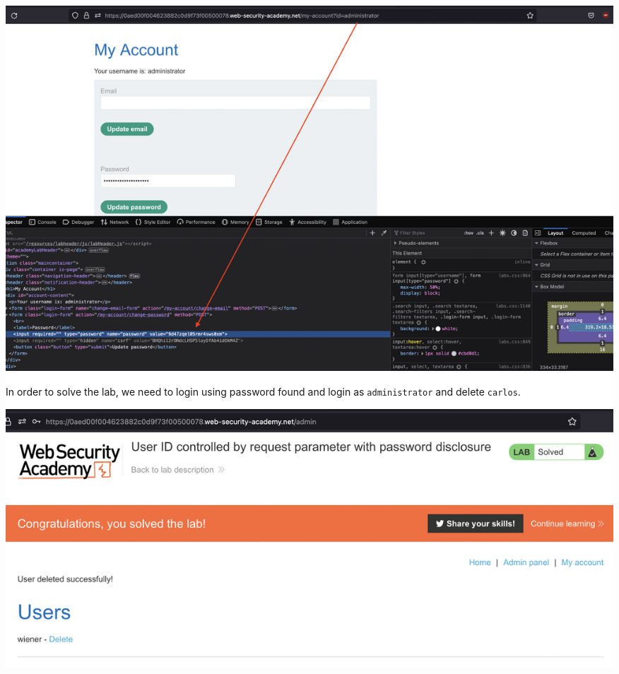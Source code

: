 ![picture 31](/assets/images/705c1698e0950aae901ae67e8affb1cf7bb9b7d7f516734f17a2619c7d1af57d.png)  

In order to solve the lab, we need to login using password found and login as `administrator` and delete `carlos`.

![picture 32](/assets/images/3b1127e703962c24a17a89bc457029cc0a3aa25cde6a6dc243643acdf075a633.png)  
